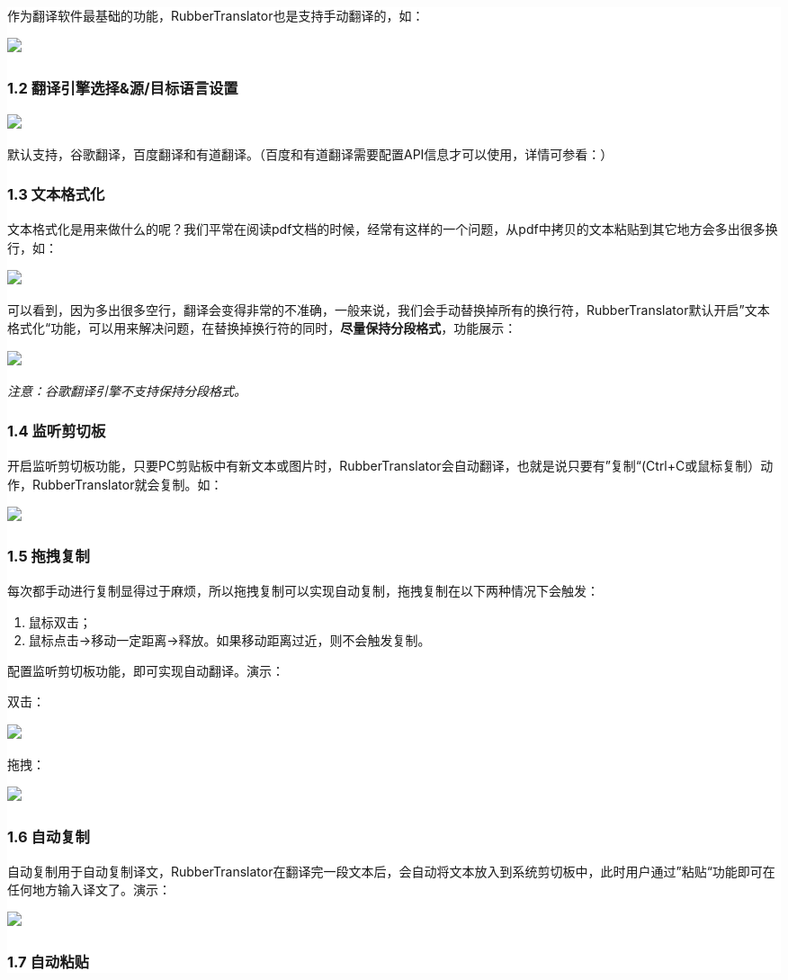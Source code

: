 作为翻译软件最基础的功能，RubberTranslator也是支持手动翻译的，如：

![](https://cdn.jsdelivr.net/gh/ravenxrz/PicBed/img/oRsHcgsqvQ.gif)

### 1.2 翻译引擎选择&源/目标语言设置

![](https://cdn.jsdelivr.net/gh/ravenxrz/PicBed/img/S24b0bnOaP.gif)

默认支持，谷歌翻译，百度翻译和有道翻译。（百度和有道翻译需要配置API信息才可以使用，详情可参看：）

### 1.3 文本格式化

文本格式化是用来做什么的呢？我们平常在阅读pdf文档的时候，经常有这样的一个问题，从pdf中拷贝的文本粘贴到其它地方会多出很多换行，如：

![](https://cdn.jsdelivr.net/gh/ravenxrz/PicBed/img/image-20200515203036559.png)

可以看到，因为多出很多空行，翻译会变得非常的不准确，一般来说，我们会手动替换掉所有的换行符，RubberTranslator默认开启”文本格式化“功能，可以用来解决问题，在替换掉换行符的同时，**尽量保持分段格式**，功能展示：

![](https://cdn.jsdelivr.net/gh/ravenxrz/PicBed/img/HpgwWgEwNd.gif)

*注意：谷歌翻译引擎不支持保持分段格式。*

### 1.4 监听剪切板

开启监听剪切板功能，只要PC剪贴板中有新文本或图片时，RubberTranslator会自动翻译，也就是说只要有”复制“(Ctrl+C或鼠标复制）动作，RubberTranslator就会复制。如：

![](https://cdn.jsdelivr.net/gh/ravenxrz/PicBed/img/iasVDY9BIQ.gif)

### 1.5 拖拽复制

每次都手动进行复制显得过于麻烦，所以拖拽复制可以实现自动复制，拖拽复制在以下两种情况下会触发：

1. 鼠标双击；
2. 鼠标点击->移动一定距离->释放。如果移动距离过近，则不会触发复制。

配置监听剪切板功能，即可实现自动翻译。演示：

双击：

![](https://cdn.jsdelivr.net/gh/ravenxrz/PicBed/img/bG2PZ7pfaF.gif)

拖拽：

![](https://cdn.jsdelivr.net/gh/ravenxrz/PicBed/img/94VVcyPHtK.gif)

### 1.6 自动复制

自动复制用于自动复制译文，RubberTranslator在翻译完一段文本后，会自动将文本放入到系统剪切板中，此时用户通过”粘贴“功能即可在任何地方输入译文了。演示：

![](https://cdn.jsdeliver.net/gh/ravenxrz/PicBed/img/iZxFZS5tV4.gif)



### 1.7 自动粘贴
